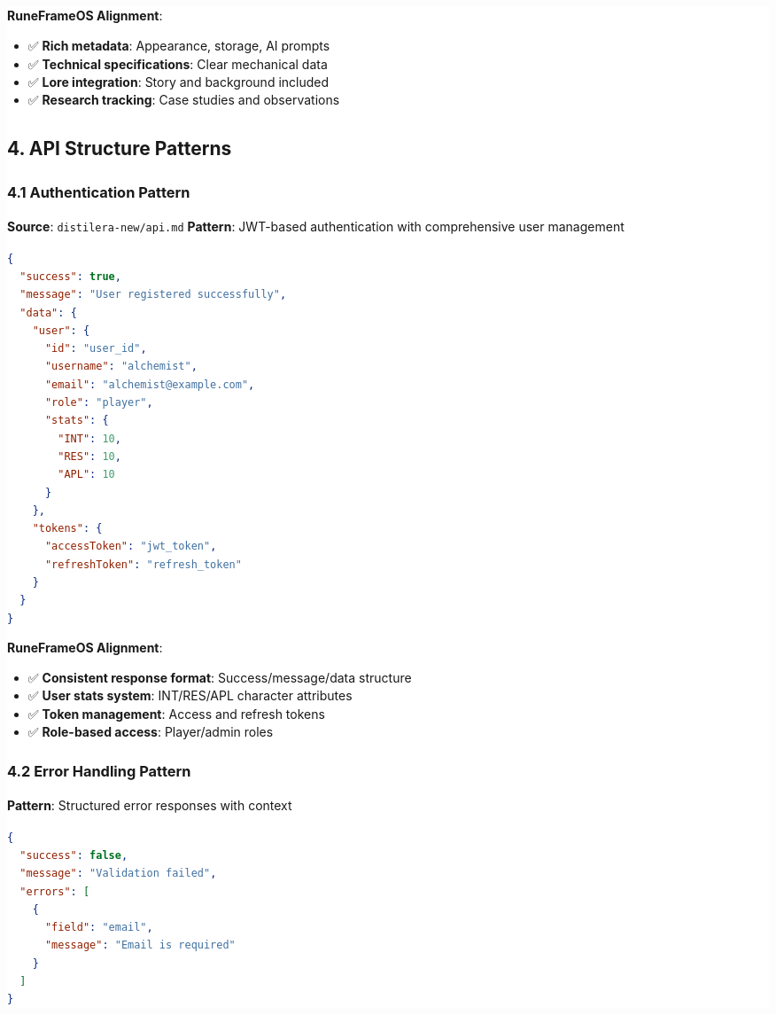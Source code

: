 **RuneFrameOS Alignment**:
- ✅ **Rich metadata**: Appearance, storage, AI prompts
- ✅ **Technical specifications**: Clear mechanical data
- ✅ **Lore integration**: Story and background included
- ✅ **Research tracking**: Case studies and observations

## 4. API Structure Patterns

### 4.1 Authentication Pattern

**Source**: `distilera-new/api.md`
**Pattern**: JWT-based authentication with comprehensive user management

```json
{
  "success": true,
  "message": "User registered successfully",
  "data": {
    "user": {
      "id": "user_id",
      "username": "alchemist",
      "email": "alchemist@example.com",
      "role": "player",
      "stats": {
        "INT": 10,
        "RES": 10,
        "APL": 10
      }
    },
    "tokens": {
      "accessToken": "jwt_token",
      "refreshToken": "refresh_token"
    }
  }
}
```

**RuneFrameOS Alignment**:
- ✅ **Consistent response format**: Success/message/data structure
- ✅ **User stats system**: INT/RES/APL character attributes
- ✅ **Token management**: Access and refresh tokens
- ✅ **Role-based access**: Player/admin roles

### 4.2 Error Handling Pattern

**Pattern**: Structured error responses with context

```json
{
  "success": false,
  "message": "Validation failed",
  "errors": [
    {
      "field": "email",
      "message": "Email is required"
    }
  ]
}
```
